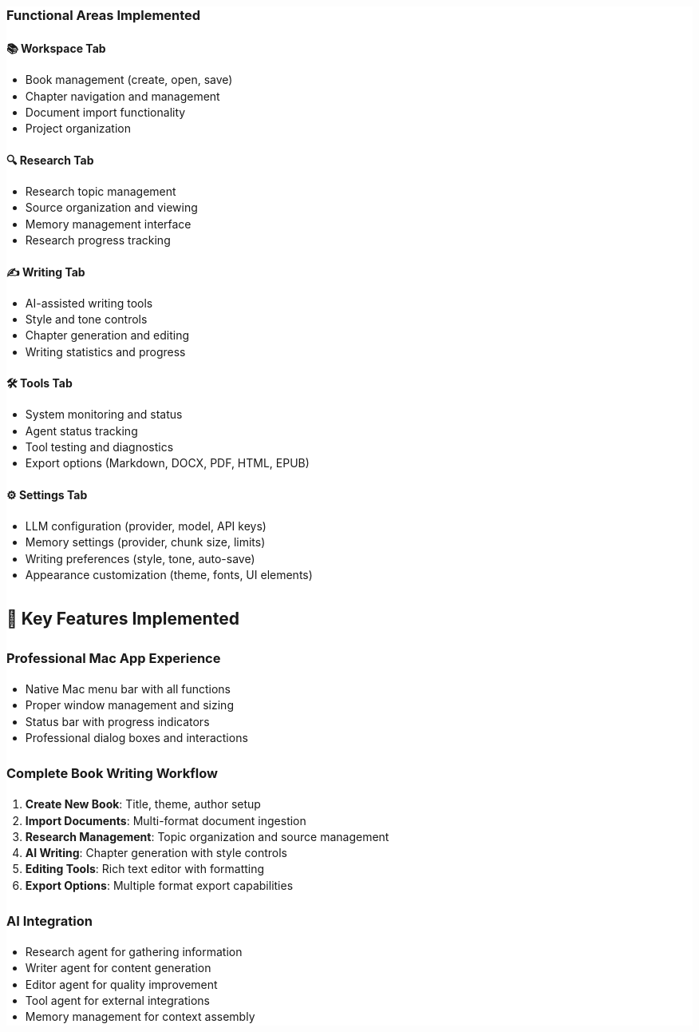 ### **Functional Areas Implemented**

#### 📚 **Workspace Tab**
- Book management (create, open, save)
- Chapter navigation and management
- Document import functionality
- Project organization

#### 🔍 **Research Tab**
- Research topic management
- Source organization and viewing
- Memory management interface
- Research progress tracking

#### ✍️ **Writing Tab**
- AI-assisted writing tools
- Style and tone controls
- Chapter generation and editing
- Writing statistics and progress

#### 🛠️ **Tools Tab**
- System monitoring and status
- Agent status tracking
- Tool testing and diagnostics
- Export options (Markdown, DOCX, PDF, HTML, EPUB)

#### ⚙️ **Settings Tab**
- LLM configuration (provider, model, API keys)
- Memory settings (provider, chunk size, limits)
- Writing preferences (style, tone, auto-save)
- Appearance customization (theme, fonts, UI elements)

## 🎯 Key Features Implemented

### **Professional Mac App Experience**
- Native Mac menu bar with all functions
- Proper window management and sizing
- Status bar with progress indicators
- Professional dialog boxes and interactions

### **Complete Book Writing Workflow**
1. **Create New Book**: Title, theme, author setup
2. **Import Documents**: Multi-format document ingestion
3. **Research Management**: Topic organization and source management
4. **AI Writing**: Chapter generation with style controls
5. **Editing Tools**: Rich text editor with formatting
6. **Export Options**: Multiple format export capabilities

### **AI Integration**
- Research agent for gathering information
- Writer agent for content generation
- Editor agent for quality improvement
- Tool agent for external integrations
- Memory management for context assembly
